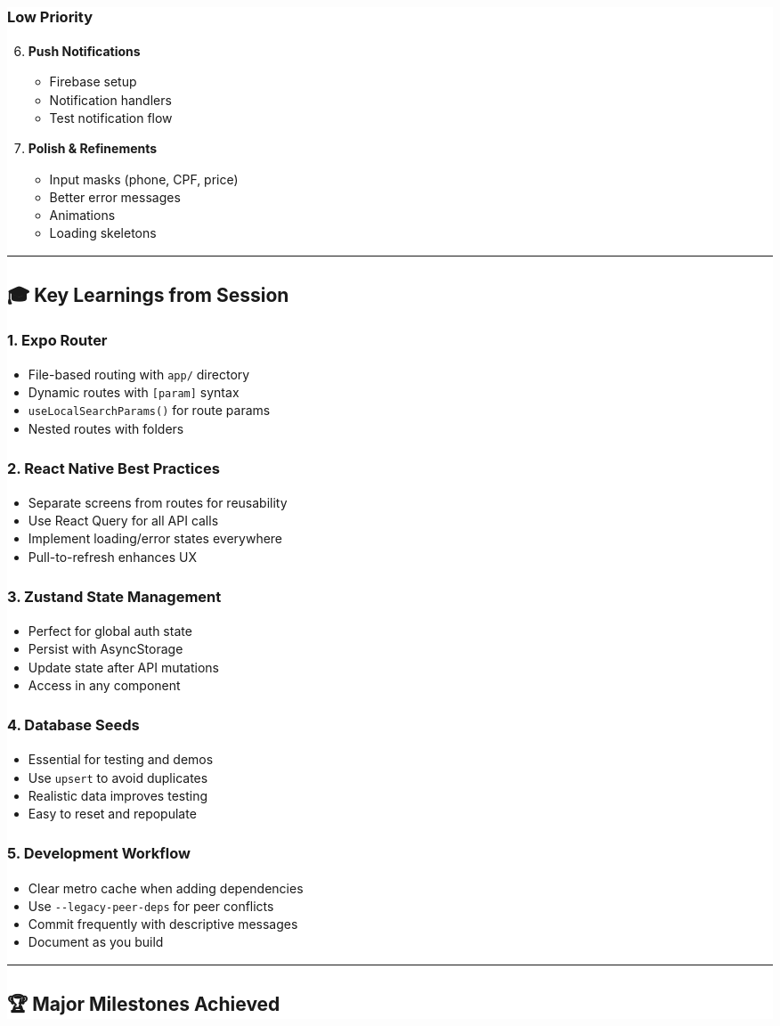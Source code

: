### Low Priority
6. **Push Notifications**
   - Firebase setup
   - Notification handlers
   - Test notification flow

7. **Polish & Refinements**
   - Input masks (phone, CPF, price)
   - Better error messages
   - Animations
   - Loading skeletons

---

## 🎓 Key Learnings from Session

### 1. Expo Router
- File-based routing with `app/` directory
- Dynamic routes with `[param]` syntax
- `useLocalSearchParams()` for route params
- Nested routes with folders

### 2. React Native Best Practices
- Separate screens from routes for reusability
- Use React Query for all API calls
- Implement loading/error states everywhere
- Pull-to-refresh enhances UX

### 3. Zustand State Management
- Perfect for global auth state
- Persist with AsyncStorage
- Update state after API mutations
- Access in any component

### 4. Database Seeds
- Essential for testing and demos
- Use `upsert` to avoid duplicates
- Realistic data improves testing
- Easy to reset and repopulate

### 5. Development Workflow
- Clear metro cache when adding dependencies
- Use `--legacy-peer-deps` for peer conflicts
- Commit frequently with descriptive messages
- Document as you build

---

## 🏆 Major Milestones Achieved
